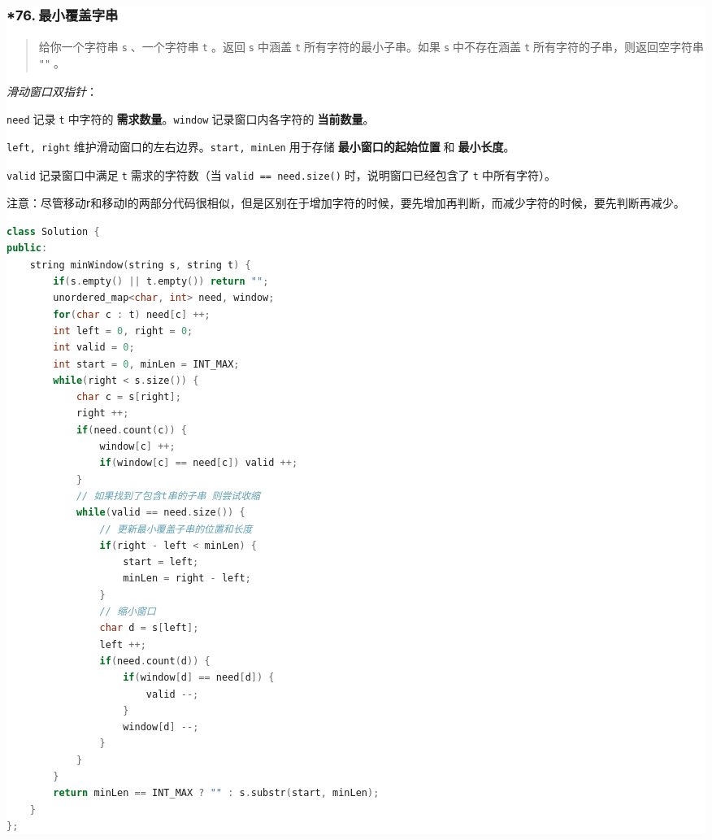 ```c++
```



### *76. 最小覆盖字串

> 给你一个字符串 `s` 、一个字符串 `t` 。返回 `s` 中涵盖 `t` 所有字符的最小子串。如果 `s` 中不存在涵盖 `t` 所有字符的子串，则返回空字符串 `""` 。

*滑动窗口双指针*：

`need` 记录 `t` 中字符的 **需求数量**。`window` 记录窗口内各字符的 **当前数量**。

`left, right` 维护滑动窗口的左右边界。`start, minLen` 用于存储 **最小窗口的起始位置** 和 **最小长度**。

`valid` 记录窗口中满足 `t` 需求的字符数（当 `valid == need.size()` 时，说明窗口已经包含了 `t` 中所有字符）。

注意：尽管移动r和移动l的两部分代码很相似，但是区别在于增加字符的时候，要先增加再判断，而减少字符的时候，要先判断再减少。

```c++
class Solution {
public:
    string minWindow(string s, string t) {
        if(s.empty() || t.empty()) return "";
        unordered_map<char, int> need, window;
        for(char c : t) need[c] ++;
        int left = 0, right = 0;
        int valid = 0;
        int start = 0, minLen = INT_MAX;
        while(right < s.size()) {
            char c = s[right];
            right ++;
            if(need.count(c)) {
                window[c] ++;
                if(window[c] == need[c]) valid ++;
            }
            // 如果找到了包含t串的子串 则尝试收缩
            while(valid == need.size()) {
                // 更新最小覆盖子串的位置和长度
                if(right - left < minLen) {
                    start = left;
                    minLen = right - left;
                }
                // 缩小窗口
                char d = s[left];
                left ++;
                if(need.count(d)) {
                    if(window[d] == need[d]) {
                        valid --;
                    }
                    window[d] --;
                }
            }
        }
        return minLen == INT_MAX ? "" : s.substr(start, minLen);
    }
};
```
